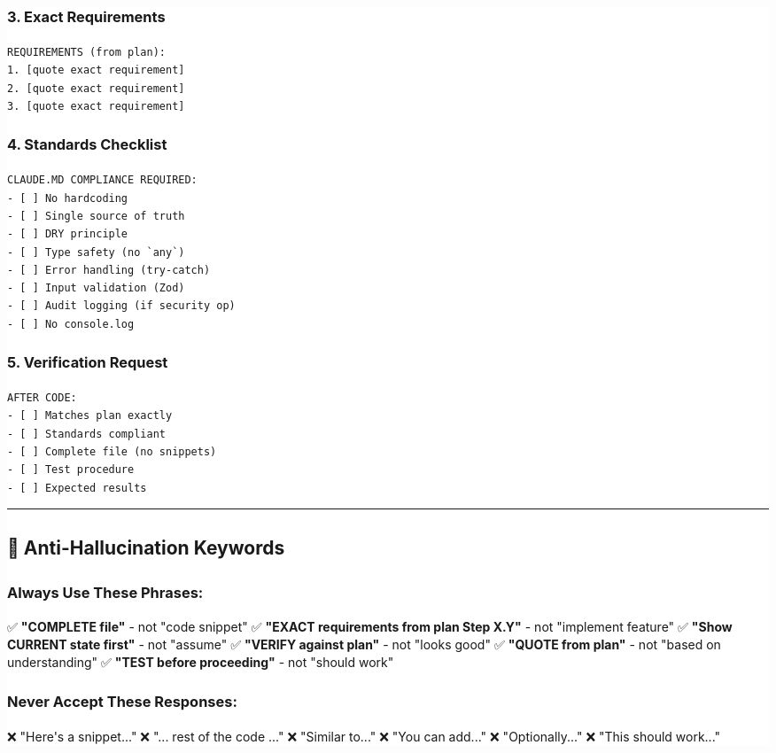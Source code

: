 ### 3. Exact Requirements
```
REQUIREMENTS (from plan):
1. [quote exact requirement]
2. [quote exact requirement]
3. [quote exact requirement]
```

### 4. Standards Checklist
```
CLAUDE.MD COMPLIANCE REQUIRED:
- [ ] No hardcoding
- [ ] Single source of truth
- [ ] DRY principle
- [ ] Type safety (no `any`)
- [ ] Error handling (try-catch)
- [ ] Input validation (Zod)
- [ ] Audit logging (if security op)
- [ ] No console.log
```

### 5. Verification Request
```
AFTER CODE:
- [ ] Matches plan exactly
- [ ] Standards compliant
- [ ] Complete file (no snippets)
- [ ] Test procedure
- [ ] Expected results
```

---

## 🚫 Anti-Hallucination Keywords

### Always Use These Phrases:

✅ **"COMPLETE file"** - not "code snippet"
✅ **"EXACT requirements from plan Step X.Y"** - not "implement feature"
✅ **"Show CURRENT state first"** - not "assume"
✅ **"VERIFY against plan"** - not "looks good"
✅ **"QUOTE from plan"** - not "based on understanding"
✅ **"TEST before proceeding"** - not "should work"

### Never Accept These Responses:

❌ "Here's a snippet..."
❌ "... rest of the code ..."
❌ "Similar to..."
❌ "You can add..."
❌ "Optionally..."
❌ "This should work..."
